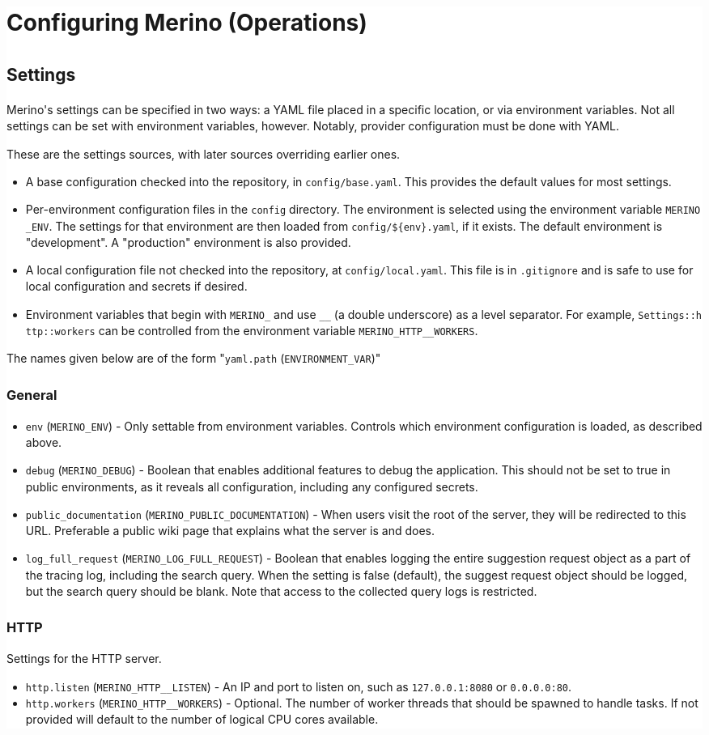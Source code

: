 # Configuring Merino (Operations)

## Settings

Merino's settings can be specified in two ways: a YAML file placed in a specific
location, or via environment variables. Not all settings can be set with
environment variables, however. Notably, provider configuration must be done
with YAML.

These are the settings sources, with later sources overriding earlier ones.

- A base configuration checked into the repository, in `config/base.yaml`. This
  provides the default values for most settings.

- Per-environment configuration files in the `config` directory. The environment
  is selected using the environment variable `MERINO_ENV`. The settings for that
  environment are then loaded from `config/${env}.yaml`, if it exists. The
  default environment is "development". A "production" environment is also
  provided.

- A local configuration file not checked into the repository, at
  `config/local.yaml`. This file is in `.gitignore` and is safe to use for local
  configuration and secrets if desired.

- Environment variables that begin with `MERINO_` and use `__` (a double
  underscore) as a level separator. For example, `Settings::http::workers` can
  be controlled from the environment variable `MERINO_HTTP__WORKERS`.

The names given below are of the form "`yaml.path` (`ENVIRONMENT_VAR`)"

### General

- `env` (`MERINO_ENV`) - Only settable from environment variables. Controls
  which environment configuration is loaded, as described above.

- `debug` (`MERINO_DEBUG`) - Boolean that enables additional features to debug
  the application. This should not be set to true in public environments, as it
  reveals all configuration, including any configured secrets.

- `public_documentation` (`MERINO_PUBLIC_DOCUMENTATION`) - When users visit the
  root of the server, they will be redirected to this URL. Preferable a public
  wiki page that explains what the server is and does.

- `log_full_request` (`MERINO_LOG_FULL_REQUEST`) - Boolean that enables logging
  the entire suggestion request object as a part of the tracing log, including
  the search query. When the setting is false (default), the suggest request
  object should be logged, but the search query should be blank. Note that
  access to the collected query logs is restricted.

### HTTP

Settings for the HTTP server.

- `http.listen` (`MERINO_HTTP__LISTEN`) - An IP and port to listen on, such as
  `127.0.0.1:8080` or `0.0.0.0:80`.
- `http.workers` (`MERINO_HTTP__WORKERS`) - Optional. The number of worker
  threads that should be spawned to handle tasks. If not provided will default
  to the number of logical CPU cores available.
